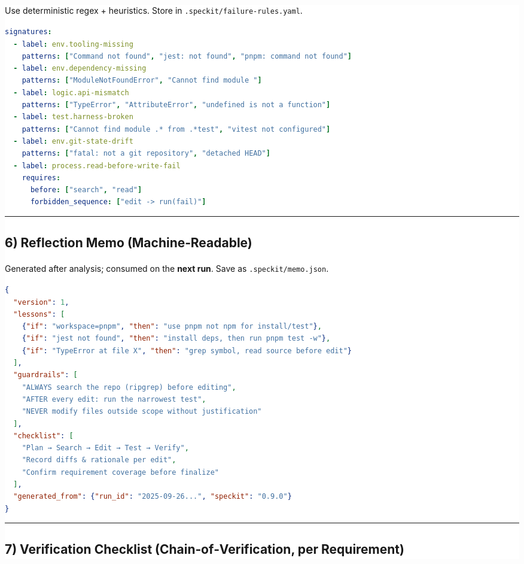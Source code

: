 Use deterministic regex + heuristics. Store in `.speckit/failure-rules.yaml`.

```yaml
signatures:
  - label: env.tooling-missing
    patterns: ["Command not found", "jest: not found", "pnpm: command not found"]
  - label: env.dependency-missing
    patterns: ["ModuleNotFoundError", "Cannot find module "]
  - label: logic.api-mismatch
    patterns: ["TypeError", "AttributeError", "undefined is not a function"]
  - label: test.harness-broken
    patterns: ["Cannot find module .* from .*test", "vitest not configured"]
  - label: env.git-state-drift
    patterns: ["fatal: not a git repository", "detached HEAD"]
  - label: process.read-before-write-fail
    requires:
      before: ["search", "read"]
      forbidden_sequence: ["edit -> run(fail)"]
```

---

## 6) Reflection Memo (Machine‑Readable)

Generated after analysis; consumed on the **next run**. Save as `.speckit/memo.json`.

```json
{
  "version": 1,
  "lessons": [
    {"if": "workspace=pnpm", "then": "use pnpm not npm for install/test"},
    {"if": "jest not found", "then": "install deps, then run pnpm test -w"},
    {"if": "TypeError at file X", "then": "grep symbol, read source before edit"}
  ],
  "guardrails": [
    "ALWAYS search the repo (ripgrep) before editing",
    "AFTER every edit: run the narrowest test",
    "NEVER modify files outside scope without justification"
  ],
  "checklist": [
    "Plan → Search → Edit → Test → Verify",
    "Record diffs & rationale per edit",
    "Confirm requirement coverage before finalize"
  ],
  "generated_from": {"run_id": "2025-09-26...", "speckit": "0.9.0"}
}
```

---

## 7) Verification Checklist (Chain‑of‑Verification, per Requirement)
